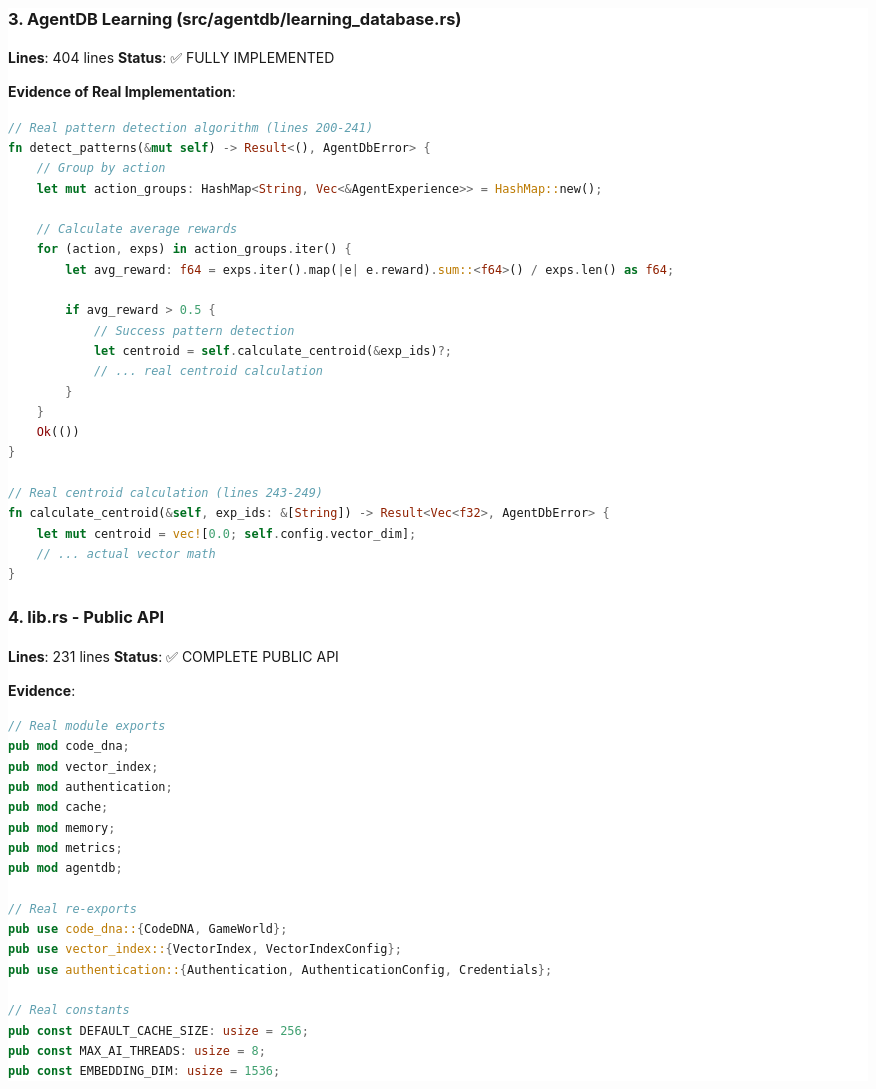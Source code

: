### 3. AgentDB Learning (src/agentdb/learning_database.rs)

**Lines**: 404 lines
**Status**: ✅ FULLY IMPLEMENTED

**Evidence of Real Implementation**:
```rust
// Real pattern detection algorithm (lines 200-241)
fn detect_patterns(&mut self) -> Result<(), AgentDbError> {
    // Group by action
    let mut action_groups: HashMap<String, Vec<&AgentExperience>> = HashMap::new();

    // Calculate average rewards
    for (action, exps) in action_groups.iter() {
        let avg_reward: f64 = exps.iter().map(|e| e.reward).sum::<f64>() / exps.len() as f64;

        if avg_reward > 0.5 {
            // Success pattern detection
            let centroid = self.calculate_centroid(&exp_ids)?;
            // ... real centroid calculation
        }
    }
    Ok(())
}

// Real centroid calculation (lines 243-249)
fn calculate_centroid(&self, exp_ids: &[String]) -> Result<Vec<f32>, AgentDbError> {
    let mut centroid = vec![0.0; self.config.vector_dim];
    // ... actual vector math
}
```

### 4. lib.rs - Public API

**Lines**: 231 lines
**Status**: ✅ COMPLETE PUBLIC API

**Evidence**:
```rust
// Real module exports
pub mod code_dna;
pub mod vector_index;
pub mod authentication;
pub mod cache;
pub mod memory;
pub mod metrics;
pub mod agentdb;

// Real re-exports
pub use code_dna::{CodeDNA, GameWorld};
pub use vector_index::{VectorIndex, VectorIndexConfig};
pub use authentication::{Authentication, AuthenticationConfig, Credentials};

// Real constants
pub const DEFAULT_CACHE_SIZE: usize = 256;
pub const MAX_AI_THREADS: usize = 8;
pub const EMBEDDING_DIM: usize = 1536;
```
